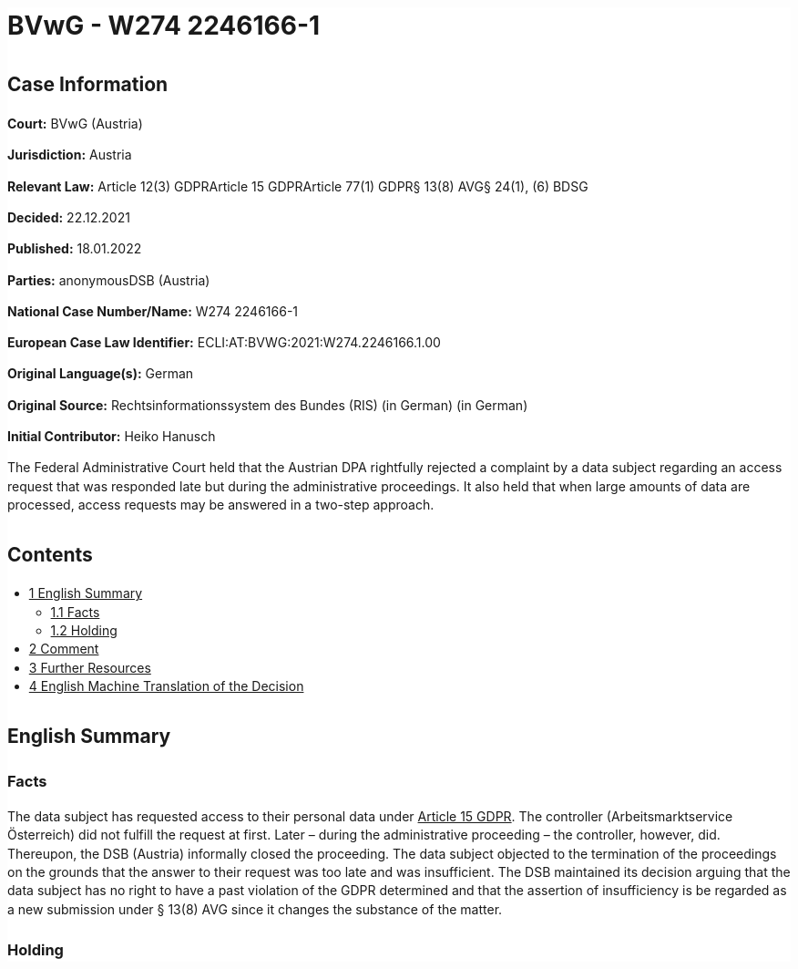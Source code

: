 # BVwG - W274 2246166-1

## Case Information

**Court:** BVwG (Austria)

**Jurisdiction:** Austria

**Relevant Law:** Article 12(3) GDPRArticle 15 GDPRArticle 77(1) GDPR§ 13(8) AVG§ 24(1), (6) BDSG

**Decided:** 22.12.2021

**Published:** 18.01.2022

**Parties:** anonymousDSB (Austria)

**National Case Number/Name:** W274 2246166-1

**European Case Law Identifier:** ECLI:AT:BVWG:2021:W274.2246166.1.00

**Original Language(s):** German

**Original Source:** Rechtsinformationssystem des Bundes (RIS) (in German) (in German)

**Initial Contributor:** Heiko Hanusch

The Federal Administrative Court held that the Austrian DPA rightfully rejected a complaint by a data subject regarding an access request that was responded late but during the administrative proceedings. It also held that when large amounts of data are processed, access requests may be answered in a two-step approach.

## Contents

*   [1 English Summary](#English_Summary)
    *   [1.1 Facts](#Facts)
    *   [1.2 Holding](#Holding)
*   [2 Comment](#Comment)
*   [3 Further Resources](#Further_Resources)
*   [4 English Machine Translation of the Decision](#English_Machine_Translation_of_the_Decision)

## English Summary

### Facts

The data subject has requested access to their personal data under [Article 15 GDPR](/index.php?title=Article_15_GDPR "Article 15 GDPR"). The controller (Arbeitsmarktservice Österreich) did not fulfill the request at first. Later – during the administrative proceeding – the controller, however, did. Thereupon, the DSB (Austria) informally closed the proceeding. The data subject objected to the termination of the proceedings on the grounds that the answer to their request was too late and was insufficient. The DSB maintained its decision arguing that the data subject has no right to have a past violation of the GDPR determined and that the assertion of insufficiency is be regarded as a new submission under § 13(8) AVG since it changes the substance of the matter.

### Holding
